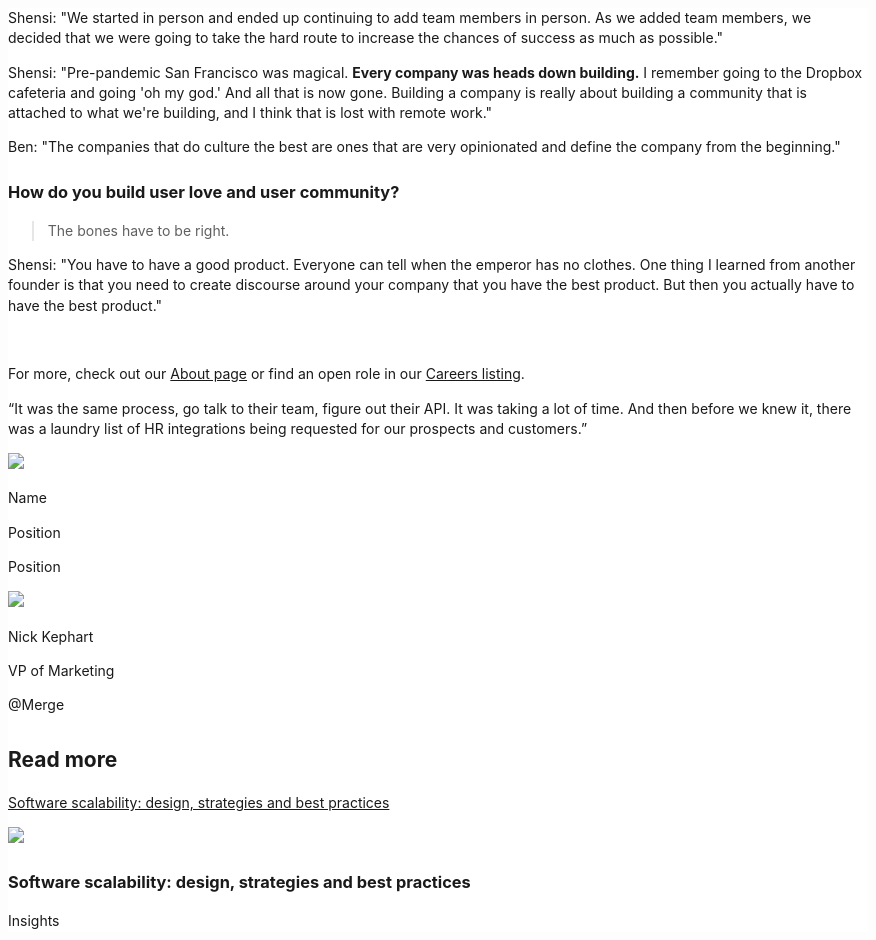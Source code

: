 Shensi: "We started in person and ended up continuing to add team members in person. As we added team members, we decided that we were going to take the hard route to increase the chances of success as much as possible."

Shensi: "Pre-pandemic San Francisco was magical. **Every company was heads down building.** I remember going to the Dropbox cafeteria and going 'oh my god.' And all that is now gone. Building a company is really about building a community that is attached to what we're building, and I think that is lost with remote work."

Ben: "The companies that do culture the best are ones that are very opinionated and define the company from the beginning."

### How do you build user love and user community?

> The bones have to be right.

Shensi: "You have to have a good product. Everyone can tell when the emperor has no clothes. One thing I learned from another founder is that you need to create discourse around your company that you have the best product. But then you actually have to have the best product."

‍

For more, check out our [About page](https://www.merge.dev/archive/about) or find an open role in our [Careers listing](https://www.merge.dev/careers).

“It was the same process, go talk to their team, figure out their API. It was taking a lot of time. And then before we knew it, there was a laundry list of HR integrations being requested for our prospects and customers.”

![](https://cdn.prod.website-files.com/plugins/Basic/assets/placeholder.60f9b1840c.svg)

Name

Position

Position

![](https://cdn.prod.website-files.com/plugins/Basic/assets/placeholder.60f9b1840c.svg)

Nick Kephart

VP of Marketing

@Merge

## Read more

[Software scalability: design, strategies and best practices](https://www.merge.dev/blog/software-scalability)

![](https://cdn.prod.website-files.com/62796ab9647626cbab663f42/67d8578f0b3a81cb7b7c635a_Blog%20Header%20Brand%20Refresh%20(2).png)

### Software scalability: design, strategies and best practices

Insights

